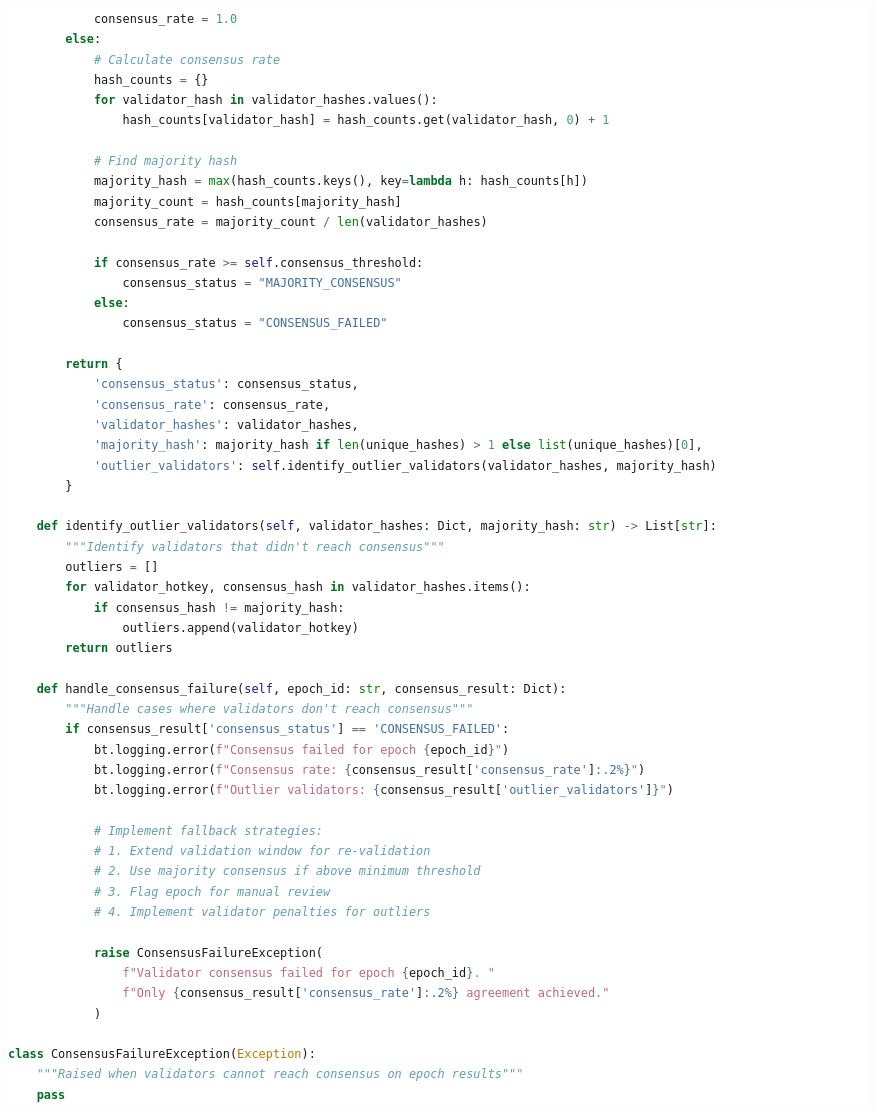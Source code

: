   ```python
              consensus_rate = 1.0
          else:
              # Calculate consensus rate
              hash_counts = {}
              for validator_hash in validator_hashes.values():
                  hash_counts[validator_hash] = hash_counts.get(validator_hash, 0) + 1
              
              # Find majority hash
              majority_hash = max(hash_counts.keys(), key=lambda h: hash_counts[h])
              majority_count = hash_counts[majority_hash]
              consensus_rate = majority_count / len(validator_hashes)
              
              if consensus_rate >= self.consensus_threshold:
                  consensus_status = "MAJORITY_CONSENSUS"
              else:
                  consensus_status = "CONSENSUS_FAILED"
          
          return {
              'consensus_status': consensus_status,
              'consensus_rate': consensus_rate,
              'validator_hashes': validator_hashes,
              'majority_hash': majority_hash if len(unique_hashes) > 1 else list(unique_hashes)[0],
              'outlier_validators': self.identify_outlier_validators(validator_hashes, majority_hash)
          }
          
      def identify_outlier_validators(self, validator_hashes: Dict, majority_hash: str) -> List[str]:
          """Identify validators that didn't reach consensus"""
          outliers = []
          for validator_hotkey, consensus_hash in validator_hashes.items():
              if consensus_hash != majority_hash:
                  outliers.append(validator_hotkey)
          return outliers
          
      def handle_consensus_failure(self, epoch_id: str, consensus_result: Dict):
          """Handle cases where validators don't reach consensus"""
          if consensus_result['consensus_status'] == 'CONSENSUS_FAILED':
              bt.logging.error(f"Consensus failed for epoch {epoch_id}")
              bt.logging.error(f"Consensus rate: {consensus_result['consensus_rate']:.2%}")
              bt.logging.error(f"Outlier validators: {consensus_result['outlier_validators']}")
              
              # Implement fallback strategies:
              # 1. Extend validation window for re-validation
              # 2. Use majority consensus if above minimum threshold
              # 3. Flag epoch for manual review
              # 4. Implement validator penalties for outliers
              
              raise ConsensusFailureException(
                  f"Validator consensus failed for epoch {epoch_id}. "
                  f"Only {consensus_result['consensus_rate']:.2%} agreement achieved."
              )
  
  class ConsensusFailureException(Exception):
      """Raised when validators cannot reach consensus on epoch results"""
      pass
  ```
